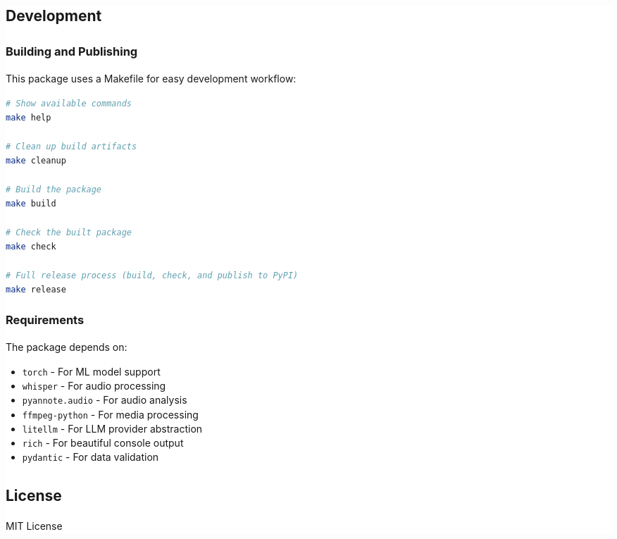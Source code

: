 

## Development

### Building and Publishing

This package uses a Makefile for easy development workflow:

```bash
# Show available commands
make help

# Clean up build artifacts
make cleanup

# Build the package
make build

# Check the built package
make check

# Full release process (build, check, and publish to PyPI)
make release
```

### Requirements

The package depends on:
- `torch` - For ML model support
- `whisper` - For audio processing
- `pyannote.audio` - For audio analysis
- `ffmpeg-python` - For media processing
- `litellm` - For LLM provider abstraction
- `rich` - For beautiful console output
- `pydantic` - For data validation

## License

MIT License
